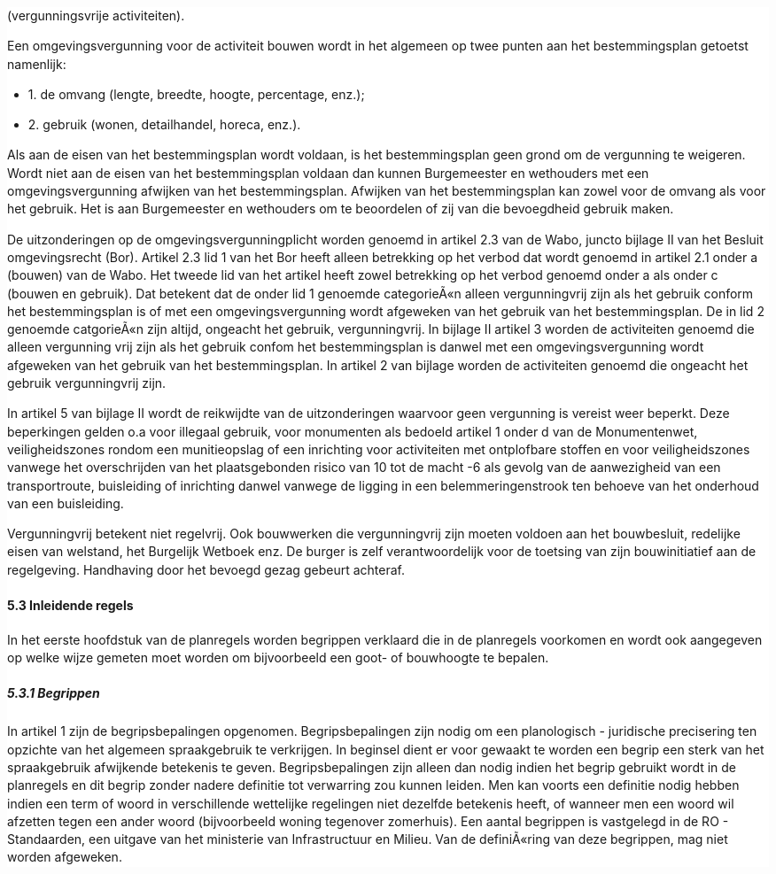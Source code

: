 (vergunningsvrije activiteiten).

Een omgevingsvergunning voor de activiteit bouwen wordt in het algemeen op twee punten aan het bestemmingsplan getoetst namenlijk:

* 1\. de omvang (lengte, breedte, hoogte, percentage, enz.);

* 2\. gebruik (wonen, detailhandel, horeca, enz.).

Als aan de eisen van het bestemmingsplan wordt voldaan, is het bestemmingsplan geen grond om de vergunning te weigeren. Wordt niet aan de eisen van het bestemmingsplan voldaan dan kunnen Burgemeester en wethouders met een omgevingsvergunning afwijken van het bestemmingsplan. Afwijken van het bestemmingsplan kan zowel voor de omvang als voor het gebruik. Het is aan Burgemeester en wethouders om te beoordelen of zij van die bevoegdheid gebruik maken.

De uitzonderingen op de omgevingsvergunningplicht worden genoemd in artikel 2\.3 van de Wabo, juncto bijlage II van het Besluit omgevingsrecht (Bor). Artikel 2\.3 lid 1 van het Bor heeft alleen betrekking op het verbod dat wordt genoemd in artikel 2\.1 onder a (bouwen) van de Wabo. Het tweede lid van het artikel heeft zowel betrekking op het verbod genoemd onder a als onder c (bouwen en gebruik). Dat betekent dat de onder lid 1 genoemde categorieÃ«n alleen vergunningvrij zijn als het gebruik conform het bestemmingsplan is of met een omgevingsvergunning wordt afgeweken van het gebruik van het bestemmingsplan. De in lid 2 genoemde catgorieÃ«n zijn altijd, ongeacht het gebruik, vergunningvrij. In bijlage II artikel 3 worden de activiteiten genoemd die alleen vergunning vrij zijn als het gebruik confom het bestemmingsplan is danwel met een omgevingsvergunning wordt afgeweken van het gebruik van het bestemmingsplan. In artikel 2 van bijlage worden de activiteiten genoemd die ongeacht het gebruik vergunningvrij zijn.

In artikel 5 van bijlage II wordt de reikwijdte van de uitzonderingen waarvoor geen vergunning is vereist weer beperkt. Deze beperkingen gelden o.a voor illegaal gebruik, voor monumenten als bedoeld artikel 1 onder d van de Monumentenwet, veiligheidszones rondom een munitieopslag of een inrichting voor activiteiten met ontplofbare stoffen en voor veiligheidszones vanwege het overschrijden van het plaatsgebonden risico van 10 tot de macht \-6 als gevolg van de aanwezigheid van een transportroute, buisleiding of inrichting danwel vanwege de ligging in een belemmeringenstrook ten behoeve van het onderhoud van een buisleiding.

Vergunningvrij betekent niet regelvrij. Ook bouwwerken die vergunningvrij zijn moeten voldoen aan het bouwbesluit, redelijke eisen van welstand, het Burgelijk Wetboek enz. De burger is zelf verantwoordelijk voor de toetsing van zijn bouwinitiatief aan de regelgeving. Handhaving door het bevoegd gezag gebeurt achteraf.

#### 5\.3 Inleidende regels

In het eerste hoofdstuk van de planregels worden begrippen verklaard die in de planregels voorkomen en wordt ook aangegeven op welke wijze gemeten moet worden om bijvoorbeeld een goot\- of bouwhoogte te bepalen.

##### 5\.3\.1 Begrippen

In artikel 1 zijn de begripsbepalingen opgenomen. Begripsbepalingen zijn nodig om een planologisch \- juridische precisering ten opzichte van het algemeen spraakgebruik te verkrijgen. In beginsel dient er voor gewaakt te worden een begrip een sterk van het spraakgebruik afwijkende betekenis te geven. Begripsbepalingen zijn alleen dan nodig indien het begrip gebruikt wordt in de planregels en dit begrip zonder nadere definitie tot verwarring zou kunnen leiden. Men kan voorts een definitie nodig hebben indien een term of woord in verschillende wettelijke regelingen niet dezelfde betekenis heeft, of wanneer men een woord wil afzetten tegen een ander woord (bijvoorbeeld woning tegenover zomerhuis). Een aantal begrippen is vastgelegd in de RO \- Standaarden, een uitgave van het ministerie van Infrastructuur en Milieu. Van de definiÃ«ring van deze begrippen, mag niet worden afgeweken.
